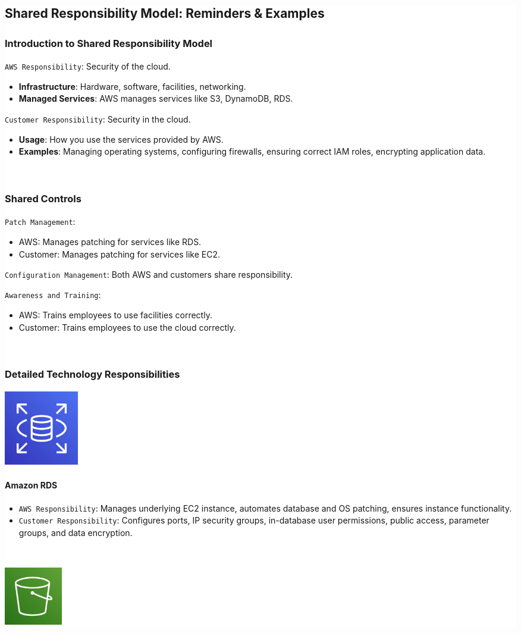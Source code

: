 ## Shared Responsibility Model: Reminders & Examples

### Introduction to Shared Responsibility Model
`AWS Responsibility`: Security of the cloud.
* **Infrastructure**: Hardware, software, facilities, networking.
* **Managed Services**: AWS manages services like S3, DynamoDB, RDS.

`Customer Responsibility`: Security in the cloud.
* **Usage**: How you use the services provided by AWS.
* **Examples**: Managing operating systems, configuring firewalls, ensuring correct IAM roles, encrypting application data.

<br>

### Shared Controls
`Patch Management`:
* AWS: Manages patching for services like RDS.
* Customer: Manages patching for services like EC2.

`Configuration Management`: Both AWS and customers share responsibility.

`Awareness and Training`:
* AWS: Trains employees to use facilities correctly.
* Customer: Trains employees to use the cloud correctly.

<br>

### Detailed Technology Responsibilities

![alt text](./images/image-304.png)

#### Amazon RDS
* `AWS Responsibility`: Manages underlying EC2 instance, automates database and OS patching, ensures instance functionality.
* `Customer Responsibility`: Configures ports, IP security groups, in-database user permissions, public access, parameter groups, and data encryption.

<br>

![alt text](./images/image-305.png)

